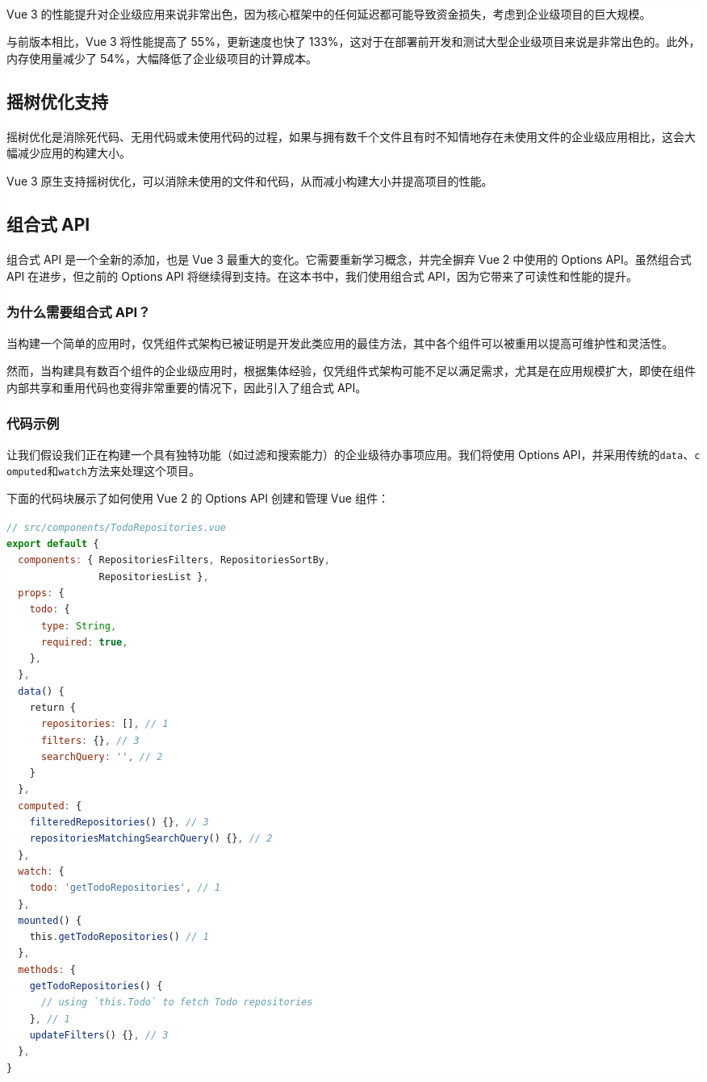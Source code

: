 Vue 3 的性能提升对企业级应用来说非常出色，因为核心框架中的任何延迟都可能导致资金损失，考虑到企业级项目的巨大规模。

与前版本相比，Vue 3 将性能提高了 55%，更新速度也快了 133%，这对于在部署前开发和测试大型企业级项目来说是非常出色的。此外，内存使用量减少了 54%，大幅降低了企业级项目的计算成本。

## 摇树优化支持

摇树优化是消除死代码、无用代码或未使用代码的过程，如果与拥有数千个文件且有时不知情地存在未使用文件的企业级应用相比，这会大幅减少应用的构建大小。

Vue 3 原生支持摇树优化，可以消除未使用的文件和代码，从而减小构建大小并提高项目的性能。

## 组合式 API

组合式 API 是一个全新的添加，也是 Vue 3 最重大的变化。它需要重新学习概念，并完全摒弃 Vue 2 中使用的 Options API。虽然组合式 API 在进步，但之前的 Options API 将继续得到支持。在这本书中，我们使用组合式 API，因为它带来了可读性和性能的提升。

### 为什么需要组合式 API？

当构建一个简单的应用时，仅凭组件式架构已被证明是开发此类应用的最佳方法，其中各个组件可以被重用以提高可维护性和灵活性。

然而，当构建具有数百个组件的企业级应用时，根据集体经验，仅凭组件式架构可能不足以满足需求，尤其是在应用规模扩大，即使在组件内部共享和重用代码也变得非常重要的情况下，因此引入了组合式 API。

### 代码示例

让我们假设我们正在构建一个具有独特功能（如过滤和搜索能力）的企业级待办事项应用。我们将使用 Options API，并采用传统的`data`、`computed`和`watch`方法来处理这个项目。

下面的代码块展示了如何使用 Vue 2 的 Options API 创建和管理 Vue 组件：

```js
// src/components/TodoRepositories.vue
export default {
  components: { RepositoriesFilters, RepositoriesSortBy,
                RepositoriesList },
  props: {
    todo: {
      type: String,
      required: true,
    },
  },
  data() {
    return {
      repositories: [], // 1
      filters: {}, // 3
      searchQuery: '', // 2
    }
  },
  computed: {
    filteredRepositories() {}, // 3
    repositoriesMatchingSearchQuery() {}, // 2
  },
  watch: {
    todo: 'getTodoRepositories', // 1
  },
  mounted() {
    this.getTodoRepositories() // 1
  },
  methods: {
    getTodoRepositories() {
      // using `this.Todo` to fetch Todo repositories
    }, // 1
    updateFilters() {}, // 3
  },
}
```

